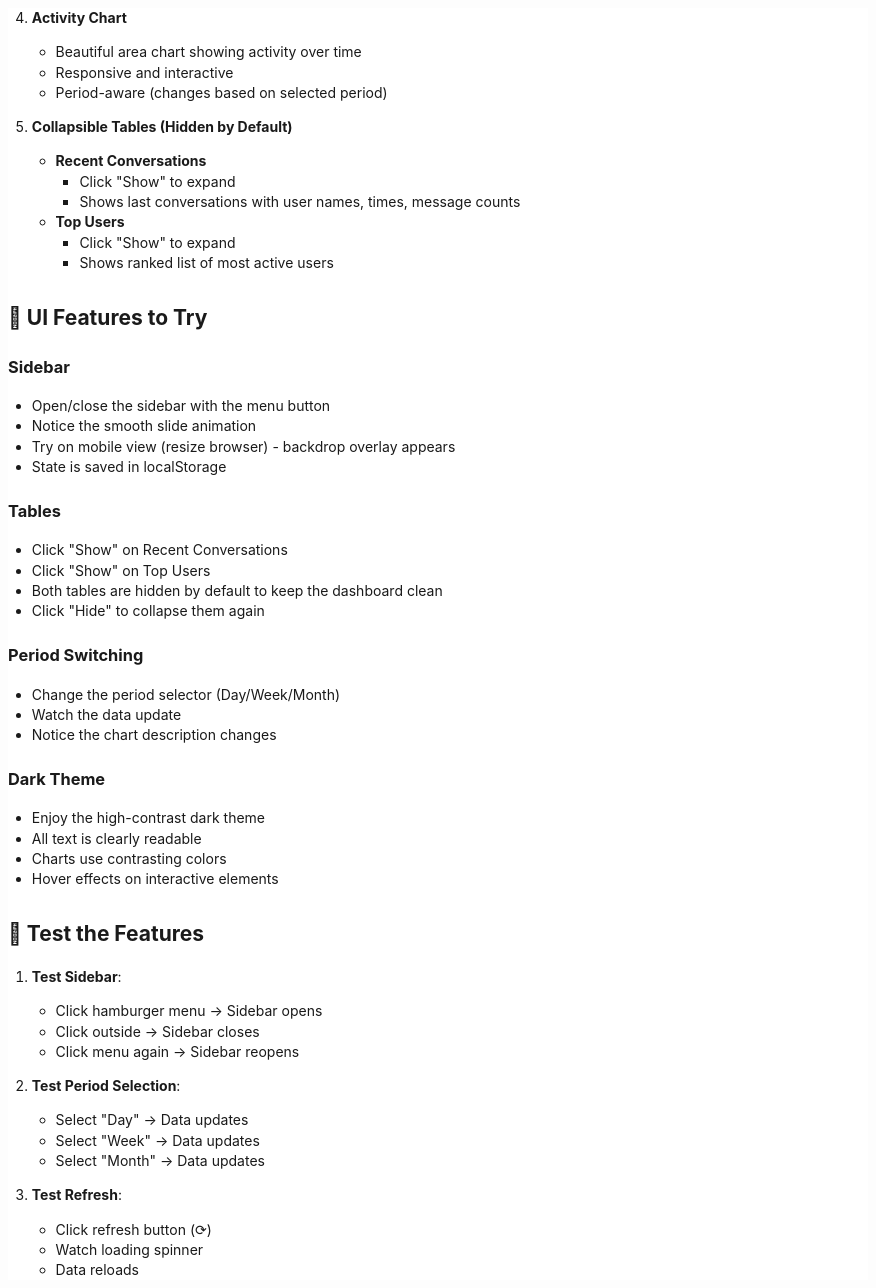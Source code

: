4. **Activity Chart**
   - Beautiful area chart showing activity over time
   - Responsive and interactive
   - Period-aware (changes based on selected period)

5. **Collapsible Tables (Hidden by Default)**
   - **Recent Conversations**
     - Click "Show" to expand
     - Shows last conversations with user names, times, message counts
   - **Top Users**
     - Click "Show" to expand
     - Shows ranked list of most active users

## 🎨 UI Features to Try

### Sidebar
- Open/close the sidebar with the menu button
- Notice the smooth slide animation
- Try on mobile view (resize browser) - backdrop overlay appears
- State is saved in localStorage

### Tables
- Click "Show" on Recent Conversations
- Click "Show" on Top Users
- Both tables are hidden by default to keep the dashboard clean
- Click "Hide" to collapse them again

### Period Switching
- Change the period selector (Day/Week/Month)
- Watch the data update
- Notice the chart description changes

### Dark Theme
- Enjoy the high-contrast dark theme
- All text is clearly readable
- Charts use contrasting colors
- Hover effects on interactive elements

## 🧪 Test the Features

1. **Test Sidebar**:
   - Click hamburger menu → Sidebar opens
   - Click outside → Sidebar closes
   - Click menu again → Sidebar reopens

2. **Test Period Selection**:
   - Select "Day" → Data updates
   - Select "Week" → Data updates
   - Select "Month" → Data updates

3. **Test Refresh**:
   - Click refresh button (⟳)
   - Watch loading spinner
   - Data reloads
